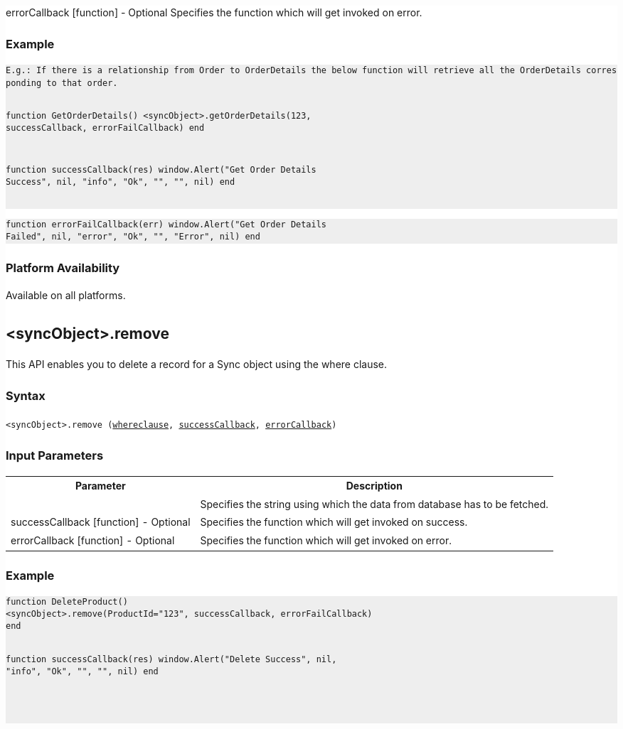 <tr>
<td id="errorCallback15">errorCallback [function] - Optional</td>
<td>Specifies the function which will get invoked on error.</td>
</tr>
</table>
<h3>Example</h3>
<pre><code style="display:block;background-color:#eee;">E.g.: If there is a relationship from Order to OrderDetails the below function will retrieve all the OrderDetails corresponding to that order.

function GetOrderDetails()
&lt;syncObject&gt;.getOrderDetails(123, successCallback, errorFailCallback)
end

function successCallback(res)
window.Alert("Get Order Details Success", nil, "info", "Ok", "", "", nil)
end

function errorFailCallback(err)
window.Alert("Get Order Details Failed", nil, "error", "Ok", "", "Error", nil)
end</code></pre>
<h3>Platform Availability</h3>
<p>Available on all platforms.</p>
<h2>&lt;syncObject&gt;.remove</h2>
<p>This API enables you to delete a record for a Sync object using the where clause.</p>
<h3>Syntax</h3><code>&lt;syncObject&gt;.remove (<a href="#whereclause2">whereclause</a>, <a href="#successCallback10">successCallback</a>, <a href="#errorCallback10">errorCallback</a>)</code>
<h3>Input Parameters</h3>
<table>
<tr>
<th>Parameter</th>
<th>Description</th>
</tr>
<tr>
<td id="whereclause2" whereclause="" mandatory=""></td>
<td>Specifies the string using which the data from database has to be fetched.</td>
</tr>
<tr>
<td id="successCallback10">successCallback [function] - Optional</td>
<td>Specifies the function which will get invoked on success.</td>
</tr>
<tr>
<td id="errorCallback10">errorCallback [function] - Optional</td>
<td>Specifies the function which will get invoked on error.</td>
</tr>
</table>
<h3>Example</h3>
<pre><code style="display:block;background-color:#eee;">function DeleteProduct()
&lt;syncObject&gt;.remove(ProductId="123", successCallback, errorFailCallback)
end

function successCallback(res)
window.Alert("Delete Success", nil, "info", "Ok", "", "", nil)
end

